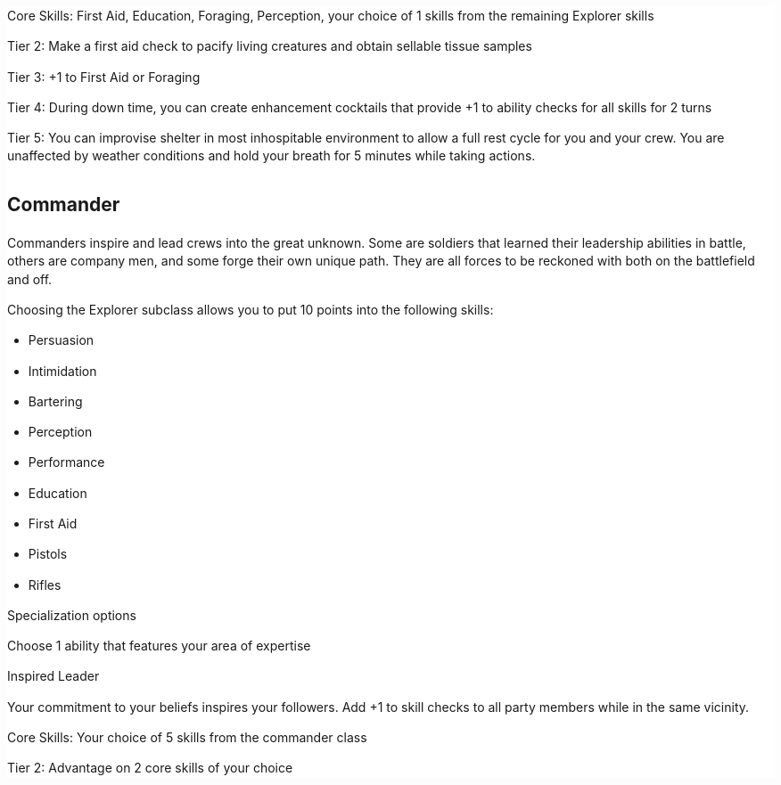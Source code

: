 Core Skills: First Aid, Education, Foraging, Perception, your choice of 1 skills from the remaining Explorer skills

  

Tier 2: Make a first aid check to pacify living creatures and obtain sellable tissue samples

Tier 3: +1 to First Aid or Foraging

Tier 4: During down time, you can create enhancement cocktails that provide +1 to ability checks for all skills for 2 turns

Tier 5: You can improvise shelter in most inhospitable environment to allow a full rest cycle for you and your crew. You are unaffected by weather conditions and hold your breath for 5 minutes while taking actions.

  

## Commander

Commanders inspire and lead crews into the great unknown. Some are soldiers that learned their leadership abilities in battle, others are company men, and some forge their own unique path. They are all forces to be reckoned with both on the battlefield and off.

  

Choosing the Explorer subclass allows you to put 10 points into the following skills:

- Persuasion
    
- Intimidation
    
- Bartering
    
- Perception
    
- Performance
    
- Education
    
- First Aid
    
- Pistols
    
- Rifles
    

  

Specialization options 

Choose 1 ability that features your area of expertise

  

Inspired Leader

Your commitment to your beliefs inspires your followers. Add +1 to skill checks to all party members while in the same vicinity.

  

Core Skills: Your choice of 5 skills from the commander class

  

Tier 2: Advantage on 2 core skills of your choice
